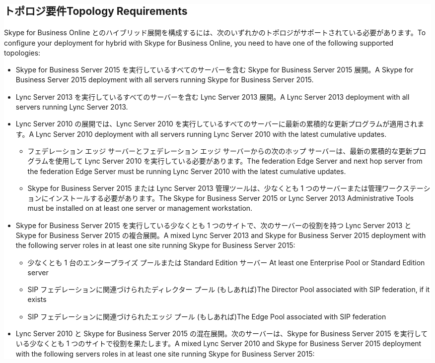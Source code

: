 </div>

<span id="BKMK_Topology"></span>

<div>

## <a name="topology-requirements"></a><span data-ttu-id="ed84f-137">トポロジ要件</span><span class="sxs-lookup"><span data-stu-id="ed84f-137">Topology Requirements</span></span>

<span data-ttu-id="ed84f-138">Skype for Business Online とのハイブリッド展開を構成するには、次のいずれかのトポロジがサポートされている必要があります。</span><span class="sxs-lookup"><span data-stu-id="ed84f-138">To configure your deployment for hybrid with Skype for Business Online, you need to have one of the following supported topologies:</span></span>

  - <span data-ttu-id="ed84f-139">Skype for Business Server 2015 を実行しているすべてのサーバーを含む Skype for Business Server 2015 展開。</span><span class="sxs-lookup"><span data-stu-id="ed84f-139">A Skype for Business Server 2015 deployment with all servers running Skype for Business Server 2015.</span></span>

  - <span data-ttu-id="ed84f-140">Lync Server 2013 を実行しているすべてのサーバーを含む Lync Server 2013 展開。</span><span class="sxs-lookup"><span data-stu-id="ed84f-140">A Lync Server 2013 deployment with all servers running Lync Server 2013.</span></span>

  - <span data-ttu-id="ed84f-141">Lync Server 2010 の展開では、Lync Server 2010 を実行しているすべてのサーバーに最新の累積的な更新プログラムが適用されます。</span><span class="sxs-lookup"><span data-stu-id="ed84f-141">A Lync Server 2010 deployment with all servers running Lync Server 2010 with the latest cumulative updates.</span></span>
    
      - <span data-ttu-id="ed84f-142">フェデレーション エッジ サーバーとフェデレーション エッジ サーバーからの次のホップ サーバーは、最新の累積的な更新プログラムを使用して Lync Server 2010 を実行している必要があります。</span><span class="sxs-lookup"><span data-stu-id="ed84f-142">The federation Edge Server and next hop server from the federation Edge Server must be running Lync Server 2010 with the latest cumulative updates.</span></span>
    
      - <span data-ttu-id="ed84f-143">Skype for Business Server 2015 または Lync Server 2013 管理ツールは、少なくとも 1 つのサーバーまたは管理ワークステーションにインストールする必要があります。</span><span class="sxs-lookup"><span data-stu-id="ed84f-143">The Skype for Business Server 2015 or Lync Server 2013 Administrative Tools must be installed on at least one server or management workstation.</span></span>

  - <span data-ttu-id="ed84f-144">Skype for Business Server 2015 を実行している少なくとも 1 つのサイトで、次のサーバーの役割を持つ Lync Server 2013 と Skype for Business Server 2015 の複合展開。</span><span class="sxs-lookup"><span data-stu-id="ed84f-144">A mixed Lync Server 2013 and Skype for Business Server 2015 deployment with the following server roles in at least one site running Skype for Business Server 2015:</span></span>
    
      - <span data-ttu-id="ed84f-145">少なくとも 1 台のエンタープライズ プールまたは Standard Edition サーバー </span><span class="sxs-lookup"><span data-stu-id="ed84f-145">At least one Enterprise Pool or Standard Edition server</span></span>
    
      - <span data-ttu-id="ed84f-146">SIP フェデレーションに関連づけられたディレクター プール (もしあれば)</span><span class="sxs-lookup"><span data-stu-id="ed84f-146">The Director Pool associated with SIP federation, if it exists</span></span>
    
      - <span data-ttu-id="ed84f-147">SIP フェデレーションに関連づけられたエッジ プール (もしあれば)</span><span class="sxs-lookup"><span data-stu-id="ed84f-147">The Edge Pool associated with SIP federation</span></span>

  - <span data-ttu-id="ed84f-148">Lync Server 2010 と Skype for Business Server 2015 の混在展開。次のサーバーは、Skype for Business Server 2015 を実行している少なくとも 1 つのサイトで役割を果たします。</span><span class="sxs-lookup"><span data-stu-id="ed84f-148">A mixed Lync Server 2010 and Skype for Business Server 2015 deployment with the following servers roles in at least one site running Skype for Business Server 2015:</span></span>
    